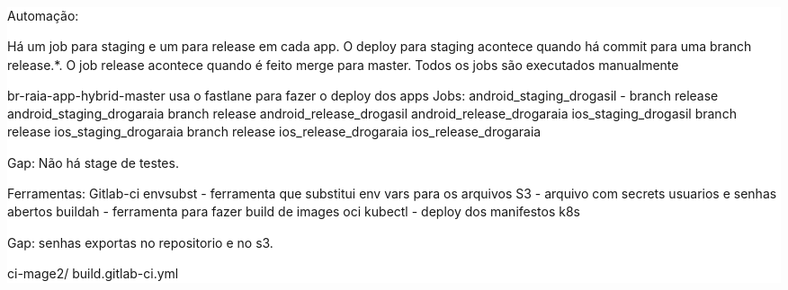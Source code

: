 Automação:

Há um job para staging e um para release em cada app. O deploy para staging acontece quando há commit para uma branch release.*. O job release acontece quando é feito merge para master.
Todos os jobs são executados manualmente

br-raia-app-hybrid-master
      usa o fastlane para fazer o deploy dos apps
      Jobs:
              android_staging_drogasil - branch release
              android_staging_drogaraia branch release
              android_release_drogasil
              android_release_drogaraia
              ios_staging_drogasil branch release
              ios_staging_drogaraia branch release
              ios_release_drogaraia ios_release_drogaraia

Gap:
Não há stage de testes.


Ferramentas:
Gitlab-ci
envsubst - ferramenta que substitui env vars para os arquivos
S3 - arquivo com secrets usuarios e senhas abertos
buildah - ferramenta para fazer build de images oci
kubectl - deploy dos manifestos k8s

Gap:
senhas exportas no repositorio e no s3.


ci-mage2/
  build.gitlab-ci.yml
